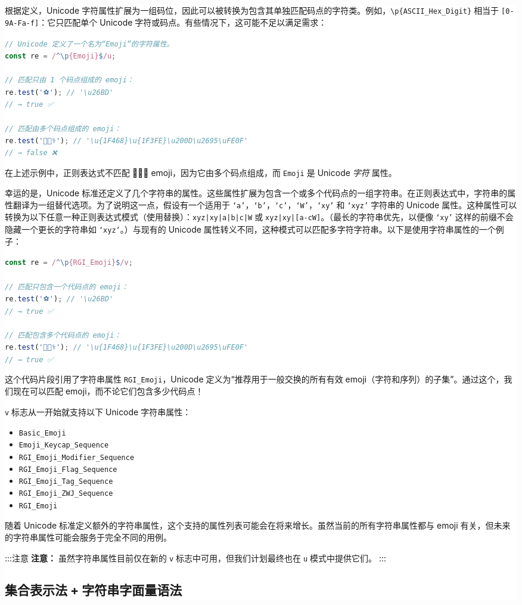 根据定义，Unicode 字符属性扩展为一组码位，因此可以被转换为包含其单独匹配码点的字符类。例如，`\p{ASCII_Hex_Digit}` 相当于 `[0-9A-Fa-f]`：它只匹配单个 Unicode 字符或码点。有些情况下，这可能不足以满足需求：

```js
// Unicode 定义了一个名为“Emoji”的字符属性。
const re = /^\p{Emoji}$/u;

// 匹配只由 1 个码点组成的 emoji：
re.test('⚽'); // '\u26BD'
// → true ✅

// 匹配由多个码点组成的 emoji：
re.test('👨🏾‍⚕️'); // '\u{1F468}\u{1F3FE}\u200D\u2695\uFE0F'
// → false ❌
```

在上述示例中，正则表达式不匹配 👨🏾‍⚕️ emoji，因为它由多个码点组成，而 `Emoji` 是 Unicode _字符_ 属性。

幸运的是，Unicode 标准还定义了几个字符串的属性。这些属性扩展为包含一个或多个代码点的一组字符串。在正则表达式中，字符串的属性翻译为一组替代选项。为了说明这一点，假设有一个适用于 `‘a’`，`‘b’`，`‘c’`，`‘W’`，`‘xy’` 和 `‘xyz’` 字符串的 Unicode 属性。这种属性可以转换为以下任意一种正则表达式模式（使用替换）：`xyz|xy|a|b|c|W` 或 `xyz|xy|[a-cW]`。（最长的字符串优先，以便像 `‘xy’` 这样的前缀不会隐藏一个更长的字符串如 `‘xyz’`。）与现有的 Unicode 属性转义不同，这种模式可以匹配多字符字符串。以下是使用字符串属性的一个例子：

```js
const re = /^\p{RGI_Emoji}$/v;

// 匹配只包含一个代码点的 emoji：
re.test('⚽'); // '\u26BD'
// → true ✅

// 匹配包含多个代码点的 emoji：
re.test('👨🏾‍⚕️'); // '\u{1F468}\u{1F3FE}\u200D\u2695\uFE0F'
// → true ✅
```

这个代码片段引用了字符串属性 `RGI_Emoji`，Unicode 定义为“推荐用于一般交换的所有有效 emoji（字符和序列）的子集”。通过这个，我们现在可以匹配 emoji，而不论它们包含多少代码点！

`v` 标志从一开始就支持以下 Unicode 字符串属性：

- `Basic_Emoji`
- `Emoji_Keycap_Sequence`
- `RGI_Emoji_Modifier_Sequence`
- `RGI_Emoji_Flag_Sequence`
- `RGI_Emoji_Tag_Sequence`
- `RGI_Emoji_ZWJ_Sequence`
- `RGI_Emoji`

随着 Unicode 标准定义额外的字符串属性，这个支持的属性列表可能会在将来增长。虽然当前的所有字符串属性都与 emoji 有关，但未来的字符串属性可能会服务于完全不同的用例。

:::注意
**注意：** 虽然字符串属性目前仅在新的 `v` 标志中可用，但我们计划最终也在 `u` 模式中提供它们。
:::

## 集合表示法 + 字符串字面量语法
